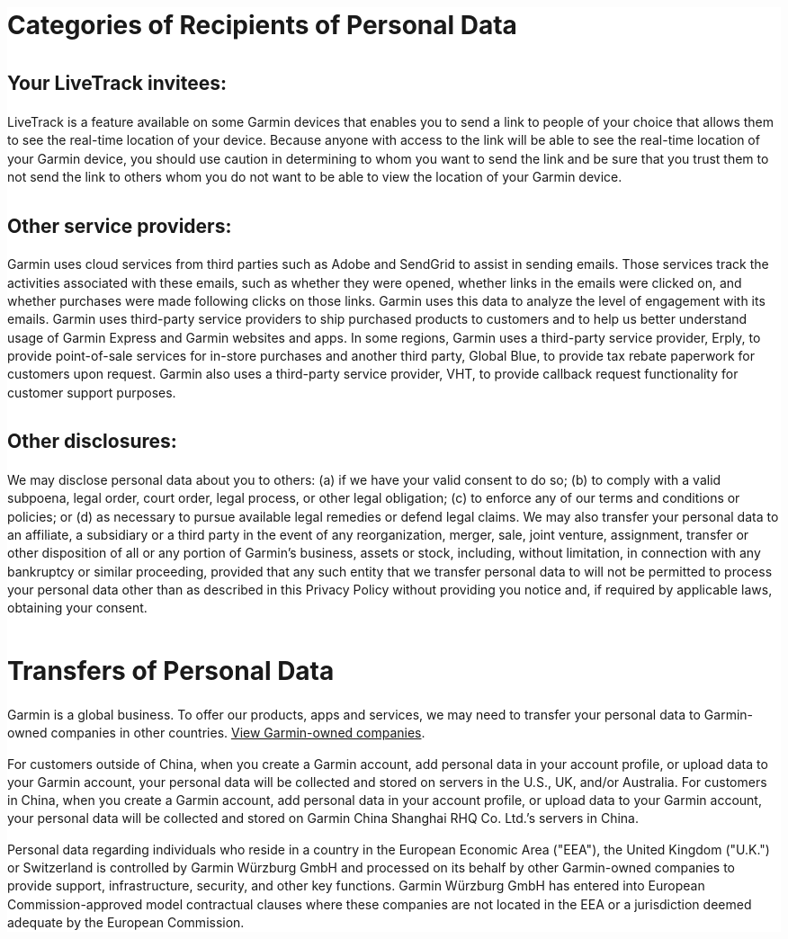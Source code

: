 Categories of Recipients of Personal Data
=========================================

Your LiveTrack invitees:
------------------------

LiveTrack is a feature available on some Garmin devices that enables you to send a link to people of your choice that allows them to see the real-time location of your device. Because anyone with access to the link will be able to see the real-time location of your Garmin device, you should use caution in determining to whom you want to send the link and be sure that you trust them to not send the link to others whom you do not want to be able to view the location of your Garmin device.

Other service providers:
------------------------

Garmin uses cloud services from third parties such as Adobe and SendGrid to assist in sending emails. Those services track the activities associated with these emails, such as whether they were opened, whether links in the emails were clicked on, and whether purchases were made following clicks on those links. Garmin uses this data to analyze the level of engagement with its emails. Garmin uses third-party service providers to ship purchased products to customers and to help us better understand usage of Garmin Express and Garmin websites and apps. In some regions, Garmin uses a third-party service provider, Erply, to provide point-of-sale services for in-store purchases and another third party, Global Blue, to provide tax rebate paperwork for customers upon request. Garmin also uses a third-party service provider, VHT, to provide callback request functionality for customer support purposes.

Other disclosures:
------------------

We may disclose personal data about you to others: (a) if we have your valid consent to do so; (b) to comply with a valid subpoena, legal order, court order, legal process, or other legal obligation; (c) to enforce any of our terms and conditions or policies; or (d) as necessary to pursue available legal remedies or defend legal claims. We may also transfer your personal data to an affiliate, a subsidiary or a third party in the event of any reorganization, merger, sale, joint venture, assignment, transfer or other disposition of all or any portion of Garmin’s business, assets or stock, including, without limitation, in connection with any bankruptcy or similar proceeding, provided that any such entity that we transfer personal data to will not be permitted to process your personal data other than as described in this Privacy Policy without providing you notice and, if required by applicable laws, obtaining your consent.

Transfers of Personal Data
==========================

Garmin is a global business. To offer our products, apps and services, we may need to transfer your personal data to Garmin-owned companies in other countries. [View Garmin-owned companies](https://www.garmin.com/en-US/legal/garmin-companies "Garmin Companies").

For customers outside of China, when you create a Garmin account, add personal data in your account profile, or upload data to your Garmin account, your personal data will be collected and stored on servers in the U.S., UK, and/or Australia. For customers in China, when you create a Garmin account, add personal data in your account profile, or upload data to your Garmin account, your personal data will be collected and stored on Garmin China Shanghai RHQ Co. Ltd.’s servers in China.

Personal data regarding individuals who reside in a country in the European Economic Area ("EEA"), the United Kingdom ("U.K.") or Switzerland is controlled by Garmin Würzburg GmbH and processed on its behalf by other Garmin-owned companies to provide support, infrastructure, security, and other key functions. Garmin Würzburg GmbH has entered into European Commission-approved model contractual clauses where these companies are not located in the EEA or a jurisdiction deemed adequate by the European Commission.
